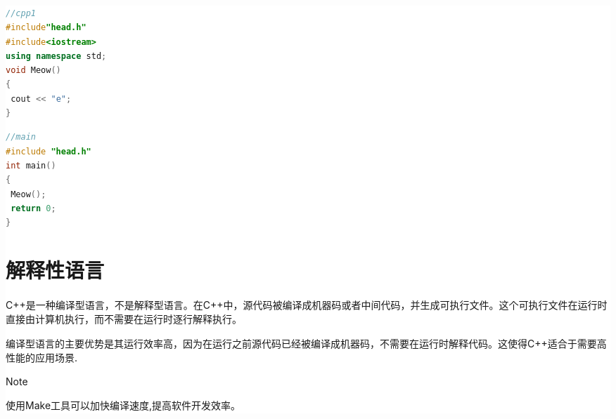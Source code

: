    ```cpp
   //cpp1
   #include"head.h"
   #include<iostream>
   using namespace std;
   void Meow()
   {
   	cout << "e";
   }
   ```
   
   ```cpp
   //main
   #include "head.h"
   int main()
   {
   	Meow();
   	return 0;
   }
   ```
   
   # 解释性语言
   
   C++是一种编译型语言，不是解释型语言。在C++中，源代码被编译成机器码或者中间代码，并生成可执行文件。这个可执行文件在运行时直接由计算机执行，而不需要在运行时逐行解释执行。
   
   编译型语言的主要优势是其运行效率高，因为在运行之前源代码已经被编译成机器码，不需要在运行时解释代码。这使得C++适合于需要高性能的应用场景.
   
   > [!NOTE]
   >
   > 使用Make工具可以加快编译速度,提高软件开发效率。
   
   